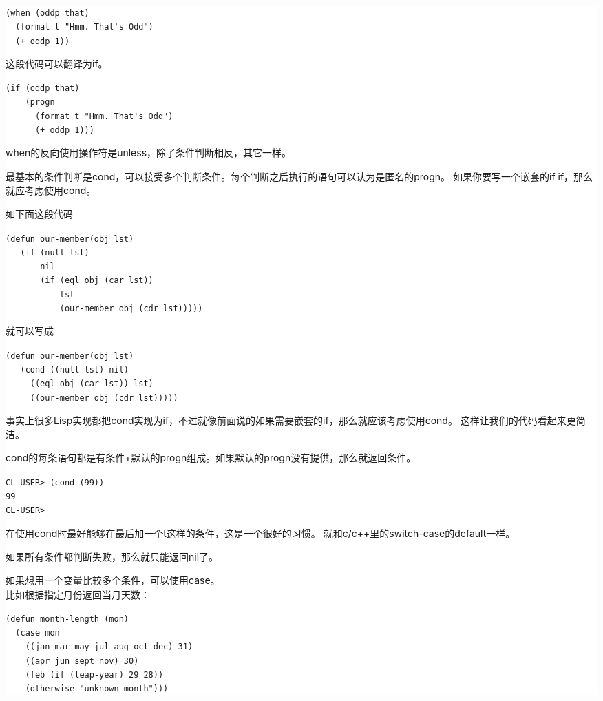 	(when (oddp that)
	  (format t "Hmm. That's Odd")
	  (+ oddp 1))


这段代码可以翻译为if。  


	(if (oddp that)
	    (progn
	      (format t "Hmm. That's Odd")
	      (+ oddp 1)))


when的反向使用操作符是unless，除了条件判断相反，其它一样。  


最基本的条件判断是cond，可以接受多个判断条件。每个判断之后执行的语句可以认为是匿名的progn。
如果你要写一个嵌套的if if，那么就应考虑使用cond。  


如下面这段代码  


	(defun our-member(obj lst)
	   (if (null lst)
		   nil
		   (if (eql obj (car lst))
			   lst
			   (our-member obj (cdr lst)))))


就可以写成  


	(defun our-member(obj lst)
	   (cond ((null lst) nil)
		 ((eql obj (car lst)) lst)
		 ((our-member obj (cdr lst)))))


事实上很多Lisp实现都把cond实现为if，不过就像前面说的如果需要嵌套的if，那么就应该考虑使用cond。
这样让我们的代码看起来更简洁。  


cond的每条语句都是有条件+默认的progn组成。如果默认的progn没有提供，那么就返回条件。


	CL-USER> (cond (99))
	99
	CL-USER> 


在使用cond时最好能够在最后加一个t这样的条件，这是一个很好的习惯。
就和c/c++里的switch-case的default一样。  


如果所有条件都判断失败，那么就只能返回nil了。  


如果想用一个变量比较多个条件，可以使用case。  
比如根据指定月份返回当月天数：  


	(defun month-length (mon)
	  (case mon
	    ((jan mar may jul aug oct dec) 31)
	    ((apr jun sept nov) 30)
	    (feb (if (leap-year) 29 28))
	    (otherwise "unknown month")))
